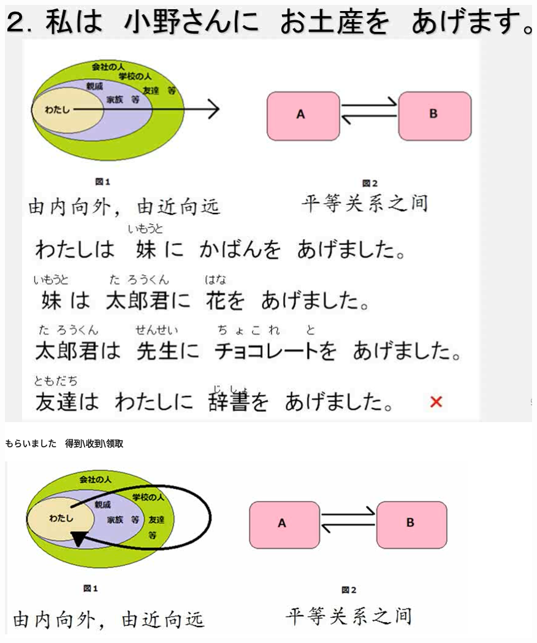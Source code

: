 ![image-20201202221507203](新标准日本语学习笔记.assets/image-20201202221507203.png)

#### もらいました　得到\收到\领取

![image-20201206172206227](新标准日本语学习笔记.assets/image-20201206172206227.png)

